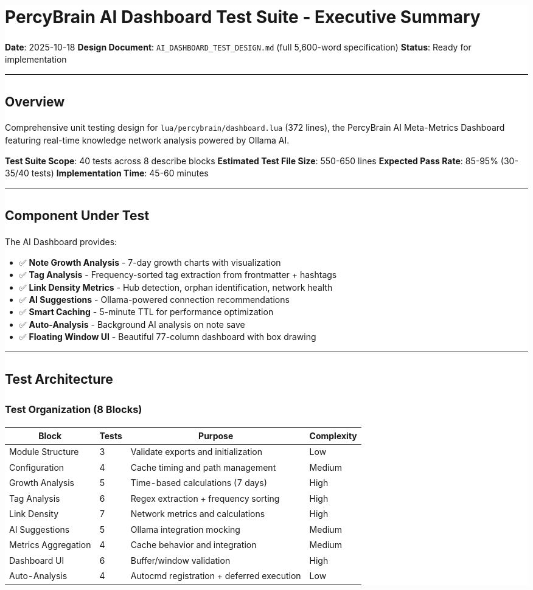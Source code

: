 # PercyBrain AI Dashboard Test Suite - Executive Summary

**Date**: 2025-10-18 **Design Document**: `AI_DASHBOARD_TEST_DESIGN.md` (full 5,600-word specification) **Status**: Ready for implementation

______________________________________________________________________

## Overview

Comprehensive unit testing design for `lua/percybrain/dashboard.lua` (372 lines), the PercyBrain AI Meta-Metrics Dashboard featuring real-time knowledge network analysis powered by Ollama AI.

**Test Suite Scope**: 40 tests across 8 describe blocks **Estimated Test File Size**: 550-650 lines **Expected Pass Rate**: 85-95% (30-35/40 tests) **Implementation Time**: 45-60 minutes

______________________________________________________________________

## Component Under Test

The AI Dashboard provides:

- ✅ **Note Growth Analysis** - 7-day growth charts with visualization
- ✅ **Tag Analysis** - Frequency-sorted tag extraction from frontmatter + hashtags
- ✅ **Link Density Metrics** - Hub detection, orphan identification, network health
- ✅ **AI Suggestions** - Ollama-powered connection recommendations
- ✅ **Smart Caching** - 5-minute TTL for performance optimization
- ✅ **Auto-Analysis** - Background AI analysis on note save
- ✅ **Floating Window UI** - Beautiful 77-column dashboard with box drawing

______________________________________________________________________

## Test Architecture

### Test Organization (8 Blocks)

| Block               | Tests | Purpose                                   | Complexity |
| ------------------- | ----- | ----------------------------------------- | ---------- |
| Module Structure    | 3     | Validate exports and initialization       | Low        |
| Configuration       | 4     | Cache timing and path management          | Medium     |
| Growth Analysis     | 5     | Time-based calculations (7 days)          | High       |
| Tag Analysis        | 6     | Regex extraction + frequency sorting      | High       |
| Link Density        | 7     | Network metrics and calculations          | High       |
| AI Suggestions      | 5     | Ollama integration mocking                | Medium     |
| Metrics Aggregation | 4     | Cache behavior and integration            | Medium     |
| Dashboard UI        | 6     | Buffer/window validation                  | High       |
| Auto-Analysis       | 4     | Autocmd registration + deferred execution | Low        |
